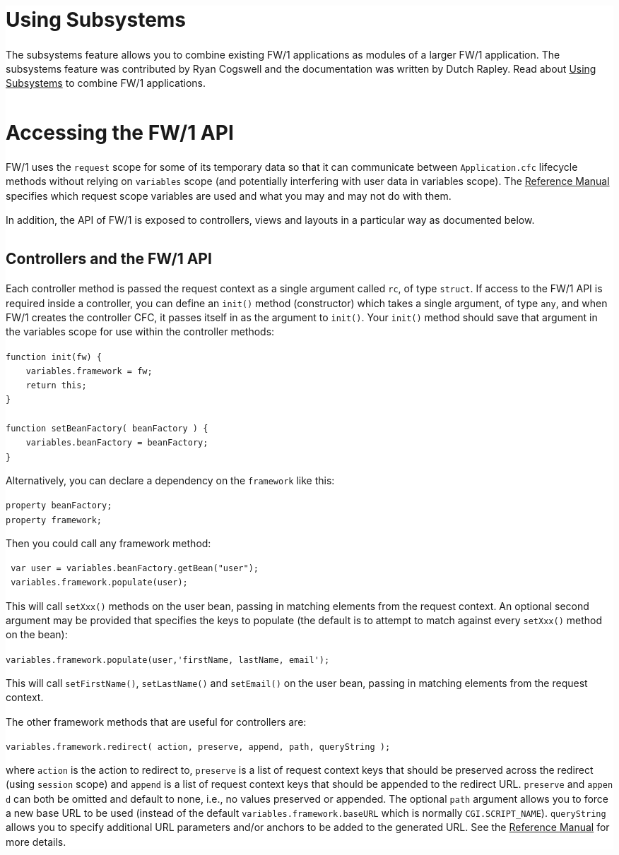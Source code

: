 Using Subsystems
===
The subsystems feature allows you to combine existing FW/1 applications as modules of a larger FW/1 application. The subsystems feature was contributed by Ryan Cogswell and the documentation was written by Dutch Rapley. Read about [Using Subsystems](/documentation/3.1/using-subsystems.html) to combine FW/1 applications.

Accessing the FW/1 API
===
FW/1 uses the `request` scope for some of its temporary data so that it can communicate between `Application.cfc` lifecycle methods without relying on `variables` scope (and potentially interfering with user data in variables scope). The [Reference Manual](/documentation/3.1/reference-manual.html) specifies which request scope variables are used and what you may and may not do with them.

In addition, the API of FW/1 is exposed to controllers, views and layouts in a particular way as documented below.

Controllers and the FW/1 API
---
Each controller method is passed the request context as a single argument called `rc`, of type `struct`. If access to the FW/1 API is required inside a controller, you can define an `init()` method (constructor) which takes a single argument, of type `any`, and when FW/1 creates the controller CFC, it passes itself in as the argument to `init()`. Your `init()` method should save that argument in the variables scope for use within the controller methods:

    function init(fw) {
        variables.framework = fw;
        return this;
    }

    function setBeanFactory( beanFactory ) {
        variables.beanFactory = beanFactory;
    }

Alternatively, you can declare a dependency on the `framework` like this:

    property beanFactory;
    property framework;

Then you could call any framework method:

     var user = variables.beanFactory.getBean("user");
     variables.framework.populate(user);

This will call `setXxx()` methods on the user bean, passing in matching elements from the request context. An optional second argument may be provided that specifies the keys to populate (the default is to attempt to match against every `setXxx()` method on the bean):

    variables.framework.populate(user,'firstName, lastName, email');

This will call `setFirstName()`, `setLastName()` and `setEmail()` on the user bean, passing in matching elements from the request context.

The other framework methods that are useful for controllers are:

    variables.framework.redirect( action, preserve, append, path, queryString );

where `action` is the action to redirect to, `preserve` is a list of request context keys that should be preserved across the redirect (using `session` scope) and `append` is a list of request context keys that should be appended to the redirect URL. `preserve` and `append` can both be omitted and default to none, i.e., no values preserved or appended. The optional `path` argument allows you to force a new base URL to be used (instead of the default `variables.framework.baseURL` which is normally `CGI.SCRIPT_NAME`). `queryString` allows you to specify additional URL parameters and/or anchors to be added to the generated URL. See the [Reference Manual](/documentation/3.1/reference-manual.html) for more details.
